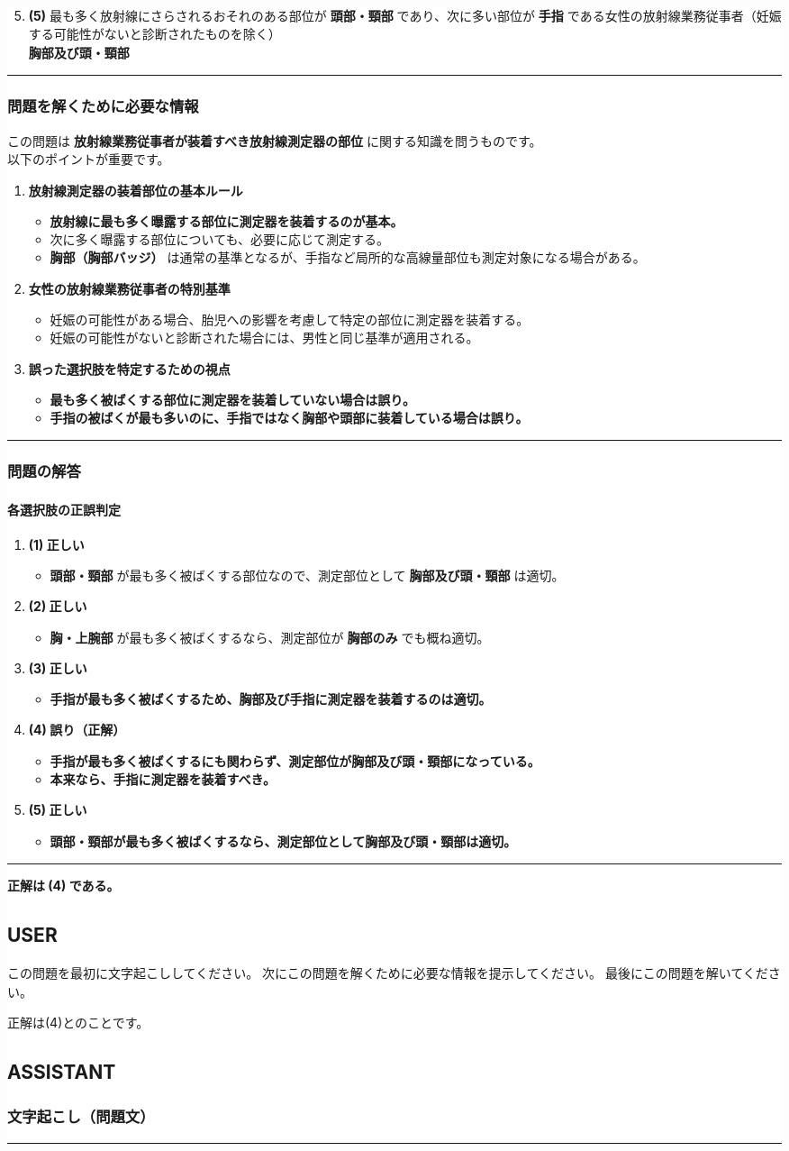 5. **(5)** 最も多く放射線にさらされるおそれのある部位が **頭部・頸部** であり、次に多い部位が **手指** である女性の放射線業務従事者（妊娠する可能性がないと診断されたものを除く）  
   **胸部及び頭・頸部**  

---

### **問題を解くために必要な情報**
この問題は **放射線業務従事者が装着すべき放射線測定器の部位** に関する知識を問うものです。  
以下のポイントが重要です。

1. **放射線測定器の装着部位の基本ルール**  
   - **放射線に最も多く曝露する部位に測定器を装着するのが基本。**  
   - 次に多く曝露する部位についても、必要に応じて測定する。  
   - **胸部（胸部バッジ）** は通常の基準となるが、手指など局所的な高線量部位も測定対象になる場合がある。  

2. **女性の放射線業務従事者の特別基準**  
   - 妊娠の可能性がある場合、胎児への影響を考慮して特定の部位に測定器を装着する。  
   - 妊娠の可能性がないと診断された場合には、男性と同じ基準が適用される。  

3. **誤った選択肢を特定するための視点**  
   - **最も多く被ばくする部位に測定器を装着していない場合は誤り。**  
   - **手指の被ばくが最も多いのに、手指ではなく胸部や頭部に装着している場合は誤り。**  

---

### **問題の解答**
#### **各選択肢の正誤判定**
1. **(1) 正しい**  
   - **頭部・頸部** が最も多く被ばくする部位なので、測定部位として **胸部及び頭・頸部** は適切。  

2. **(2) 正しい**  
   - **胸・上腕部** が最も多く被ばくするなら、測定部位が **胸部のみ** でも概ね適切。  

3. **(3) 正しい**  
   - **手指が最も多く被ばくするため、胸部及び手指に測定器を装着するのは適切。**  

4. **(4) 誤り（正解）**  
   - **手指が最も多く被ばくするにも関わらず、測定部位が胸部及び頭・頸部になっている。**  
   - **本来なら、手指に測定器を装着すべき。**  

5. **(5) 正しい**  
   - **頭部・頸部が最も多く被ばくするなら、測定部位として胸部及び頭・頸部は適切。**  

---

**正解は (4) である。**

## USER
この問題を最初に文字起こししてください。
次にこの問題を解くために必要な情報を提示してください。
最後にこの問題を解いてください。

正解は(4)とのことです。

## ASSISTANT
### **文字起こし（問題文）**
---
